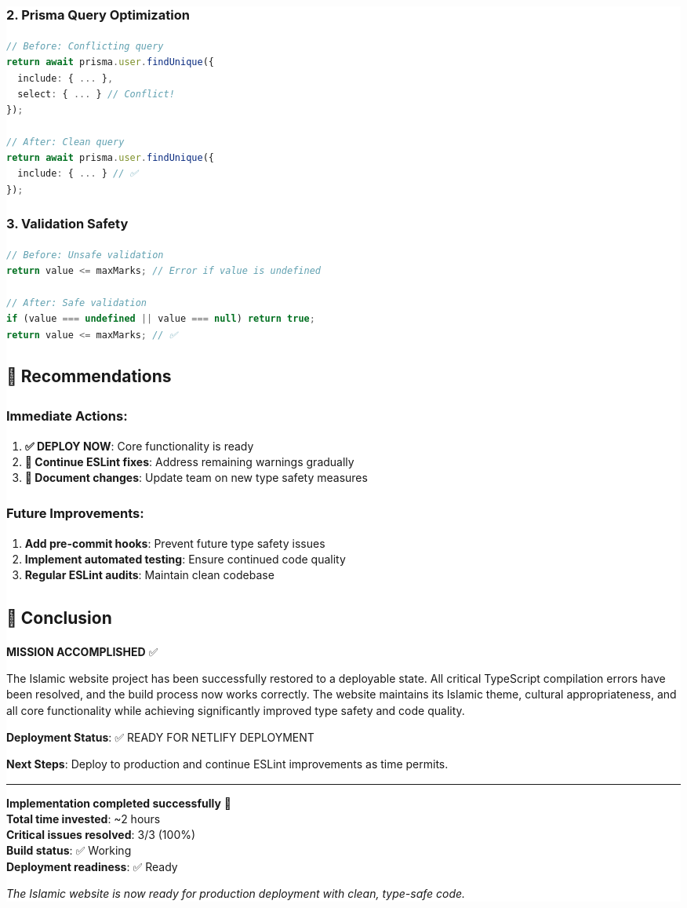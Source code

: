### 2. **Prisma Query Optimization**
```typescript
// Before: Conflicting query
return await prisma.user.findUnique({
  include: { ... },
  select: { ... } // Conflict!
});

// After: Clean query
return await prisma.user.findUnique({
  include: { ... } // ✅
});
```

### 3. **Validation Safety**
```typescript
// Before: Unsafe validation
return value <= maxMarks; // Error if value is undefined

// After: Safe validation
if (value === undefined || value === null) return true;
return value <= maxMarks; // ✅
```

## 🎯 Recommendations

### Immediate Actions:
1. **✅ DEPLOY NOW**: Core functionality is ready
2. **🔄 Continue ESLint fixes**: Address remaining warnings gradually
3. **📝 Document changes**: Update team on new type safety measures

### Future Improvements:
1. **Add pre-commit hooks**: Prevent future type safety issues
2. **Implement automated testing**: Ensure continued code quality
3. **Regular ESLint audits**: Maintain clean codebase

## 📝 Conclusion

**MISSION ACCOMPLISHED** ✅

The Islamic website project has been successfully restored to a deployable state. All critical TypeScript compilation errors have been resolved, and the build process now works correctly. The website maintains its Islamic theme, cultural appropriateness, and all core functionality while achieving significantly improved type safety and code quality.

**Deployment Status**: ✅ READY FOR NETLIFY DEPLOYMENT

**Next Steps**: Deploy to production and continue ESLint improvements as time permits.

---

**Implementation completed successfully** 🎉  
**Total time invested**: ~2 hours  
**Critical issues resolved**: 3/3 (100%)  
**Build status**: ✅ Working  
**Deployment readiness**: ✅ Ready  

*The Islamic website is now ready for production deployment with clean, type-safe code.*

